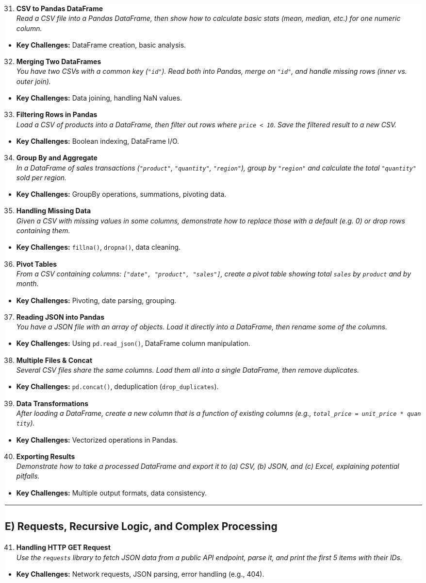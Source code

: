 31. **CSV to Pandas DataFrame**  
   *Read a CSV file into a Pandas DataFrame, then show how to calculate basic stats (mean, median, etc.) for one numeric column.*  
   - **Key Challenges:** DataFrame creation, basic analysis.

32. **Merging Two DataFrames**  
   *You have two CSVs with a common key (`"id"`). Read both into Pandas, merge on `"id"`, and handle missing rows (inner vs. outer join).*  
   - **Key Challenges:** Data joining, handling NaN values.

33. **Filtering Rows in Pandas**  
   *Load a CSV of products into a DataFrame, then filter out rows where `price < 10`. Save the filtered result to a new CSV.*  
   - **Key Challenges:** Boolean indexing, DataFrame I/O.

34. **Group By and Aggregate**  
   *In a DataFrame of sales transactions (`"product"`, `"quantity"`, `"region"`), group by `"region"` and calculate the total `"quantity"` sold per region.*  
   - **Key Challenges:** GroupBy operations, summations, pivoting data.

35. **Handling Missing Data**  
   *Given a CSV with missing values in some columns, demonstrate how to replace those with a default (e.g. 0) or drop rows containing them.*  
   - **Key Challenges:** `fillna()`, `dropna()`, data cleaning.

36. **Pivot Tables**  
   *From a CSV containing columns: `["date", "product", "sales"]`, create a pivot table showing total `sales` by `product` and by month.*  
   - **Key Challenges:** Pivoting, date parsing, grouping.

37. **Reading JSON into Pandas**  
   *You have a JSON file with an array of objects. Load it directly into a DataFrame, then rename some of the columns.*  
   - **Key Challenges:** Using `pd.read_json()`, DataFrame column manipulation.

38. **Multiple Files & Concat**  
   *Several CSV files share the same columns. Load them all into a single DataFrame, then remove duplicates.*  
   - **Key Challenges:** `pd.concat()`, deduplication (`drop_duplicates`).

39. **Data Transformations**  
   *After loading a DataFrame, create a new column that is a function of existing columns (e.g., `total_price = unit_price * quantity`).*  
   - **Key Challenges:** Vectorized operations in Pandas.

40. **Exporting Results**  
   *Demonstrate how to take a processed DataFrame and export it to (a) CSV, (b) JSON, and (c) Excel, explaining potential pitfalls.*  
   - **Key Challenges:** Multiple output formats, data consistency.

---

## E) Requests, Recursive Logic, and Complex Processing

41. **Handling HTTP GET Request**  
   *Use the `requests` library to fetch JSON data from a public API endpoint, parse it, and print the first 5 items with their IDs.*  
   - **Key Challenges:** Network requests, JSON parsing, error handling (e.g., 404).
